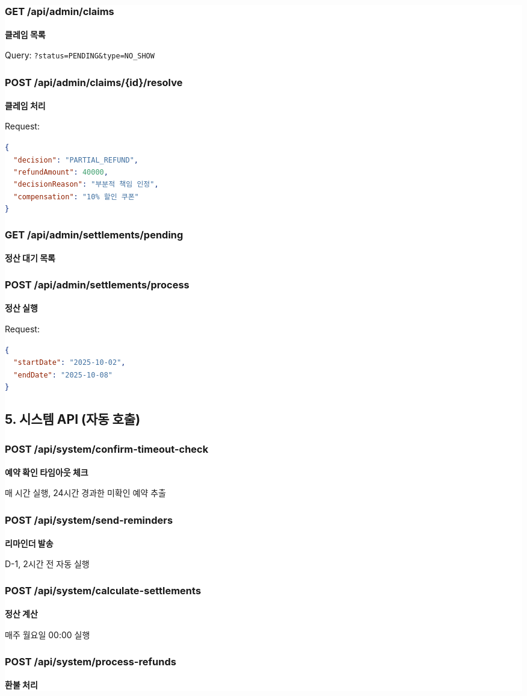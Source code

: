 ### GET /api/admin/claims
**클레임 목록**

Query: `?status=PENDING&type=NO_SHOW`

### POST /api/admin/claims/{id}/resolve
**클레임 처리**

Request:
```json
{
  "decision": "PARTIAL_REFUND",
  "refundAmount": 40000,
  "decisionReason": "부분적 책임 인정",
  "compensation": "10% 할인 쿠폰"
}
```

### GET /api/admin/settlements/pending
**정산 대기 목록**

### POST /api/admin/settlements/process
**정산 실행**

Request:
```json
{
  "startDate": "2025-10-02",
  "endDate": "2025-10-08"
}
```

## 5. 시스템 API (자동 호출)

### POST /api/system/confirm-timeout-check
**예약 확인 타임아웃 체크**

매 시간 실행, 24시간 경과한 미확인 예약 추출

### POST /api/system/send-reminders
**리마인더 발송**

D-1, 2시간 전 자동 실행

### POST /api/system/calculate-settlements
**정산 계산**

매주 월요일 00:00 실행

### POST /api/system/process-refunds
**환불 처리**
